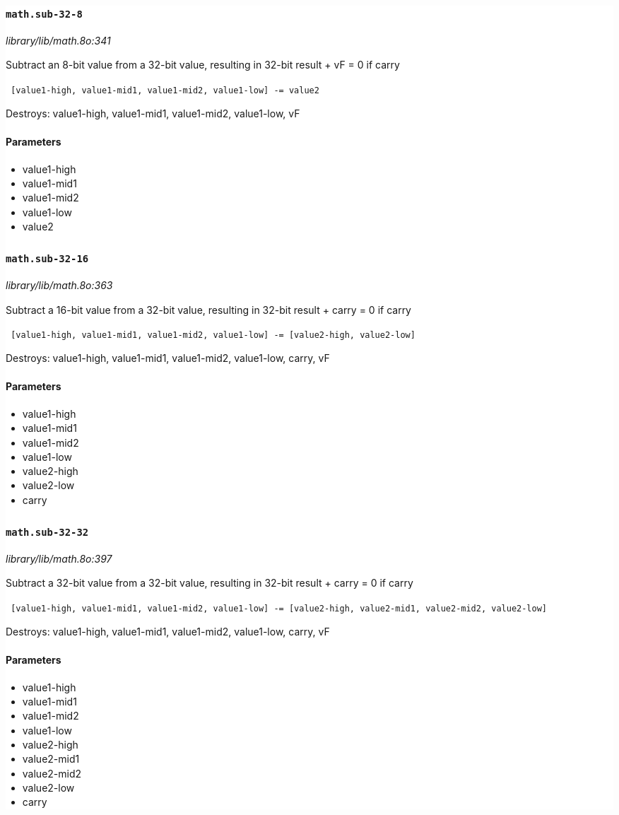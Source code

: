 ### `math.sub-32-8`

_library/lib/math.8o:341_

Subtract an 8-bit value from a 32-bit value, resulting in 32-bit result + vF = 0 if carry

```
 [value1-high, value1-mid1, value1-mid2, value1-low] -= value2
```

Destroys: value1-high, value1-mid1, value1-mid2, value1-low, vF

#### Parameters
- value1-high
- value1-mid1
- value1-mid2
- value1-low
- value2

### `math.sub-32-16`

_library/lib/math.8o:363_

Subtract a 16-bit value from a 32-bit value, resulting in 32-bit result + carry = 0 if carry

```
 [value1-high, value1-mid1, value1-mid2, value1-low] -= [value2-high, value2-low]
```

Destroys: value1-high, value1-mid1, value1-mid2, value1-low, carry, vF

#### Parameters
- value1-high
- value1-mid1
- value1-mid2
- value1-low
- value2-high
- value2-low
- carry

### `math.sub-32-32`

_library/lib/math.8o:397_

Subtract a 32-bit value from a 32-bit value, resulting in 32-bit result + carry = 0 if carry

```
 [value1-high, value1-mid1, value1-mid2, value1-low] -= [value2-high, value2-mid1, value2-mid2, value2-low]
```

Destroys: value1-high, value1-mid1, value1-mid2, value1-low, carry, vF

#### Parameters
- value1-high
- value1-mid1
- value1-mid2
- value1-low
- value2-high
- value2-mid1
- value2-mid2
- value2-low
- carry


